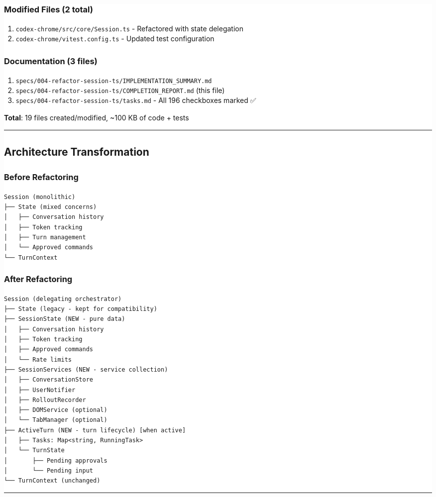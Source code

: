 ### Modified Files (2 total)

1. `codex-chrome/src/core/Session.ts` - Refactored with state delegation
2. `codex-chrome/vitest.config.ts` - Updated test configuration

### Documentation (3 files)

1. `specs/004-refactor-session-ts/IMPLEMENTATION_SUMMARY.md`
2. `specs/004-refactor-session-ts/COMPLETION_REPORT.md` (this file)
3. `specs/004-refactor-session-ts/tasks.md` - All 196 checkboxes marked ✅

**Total**: 19 files created/modified, ~100 KB of code + tests

---

## Architecture Transformation

### Before Refactoring
```
Session (monolithic)
├── State (mixed concerns)
│   ├── Conversation history
│   ├── Token tracking
│   ├── Turn management
│   └── Approved commands
└── TurnContext
```

### After Refactoring
```
Session (delegating orchestrator)
├── State (legacy - kept for compatibility)
├── SessionState (NEW - pure data)
│   ├── Conversation history
│   ├── Token tracking
│   ├── Approved commands
│   └── Rate limits
├── SessionServices (NEW - service collection)
│   ├── ConversationStore
│   ├── UserNotifier
│   ├── RolloutRecorder
│   ├── DOMService (optional)
│   └── TabManager (optional)
├── ActiveTurn (NEW - turn lifecycle) [when active]
│   ├── Tasks: Map<string, RunningTask>
│   └── TurnState
│       ├── Pending approvals
│       └── Pending input
└── TurnContext (unchanged)
```

---
